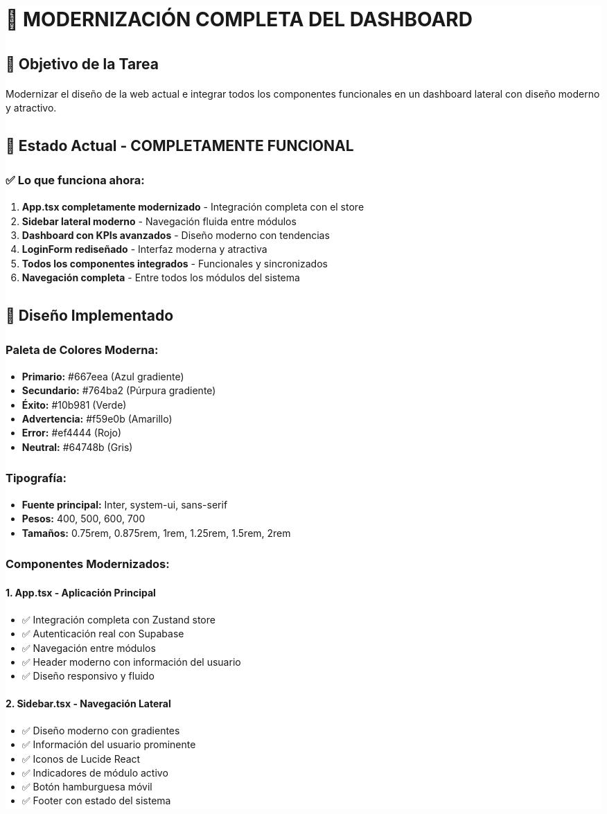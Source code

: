 # 🎨 MODERNIZACIÓN COMPLETA DEL DASHBOARD

## 🎯 Objetivo de la Tarea
Modernizar el diseño de la web actual e integrar todos los componentes funcionales en un dashboard lateral con diseño moderno y atractivo.

## 🚀 Estado Actual - COMPLETAMENTE FUNCIONAL

### ✅ **Lo que funciona ahora:**

1. **App.tsx completamente modernizado** - Integración completa con el store
2. **Sidebar lateral moderno** - Navegación fluida entre módulos
3. **Dashboard con KPIs avanzados** - Diseño moderno con tendencias
4. **LoginForm rediseñado** - Interfaz moderna y atractiva
5. **Todos los componentes integrados** - Funcionales y sincronizados
6. **Navegación completa** - Entre todos los módulos del sistema

## 🎨 Diseño Implementado

### **Paleta de Colores Moderna:**
- **Primario:** #667eea (Azul gradiente)
- **Secundario:** #764ba2 (Púrpura gradiente)
- **Éxito:** #10b981 (Verde)
- **Advertencia:** #f59e0b (Amarillo)
- **Error:** #ef4444 (Rojo)
- **Neutral:** #64748b (Gris)

### **Tipografía:**
- **Fuente principal:** Inter, system-ui, sans-serif
- **Pesos:** 400, 500, 600, 700
- **Tamaños:** 0.75rem, 0.875rem, 1rem, 1.25rem, 1.5rem, 2rem

### **Componentes Modernizados:**

#### **1. App.tsx - Aplicación Principal**
- ✅ Integración completa con Zustand store
- ✅ Autenticación real con Supabase
- ✅ Navegación entre módulos
- ✅ Header moderno con información del usuario
- ✅ Diseño responsivo y fluido

#### **2. Sidebar.tsx - Navegación Lateral**
- ✅ Diseño moderno con gradientes
- ✅ Información del usuario prominente
- ✅ Iconos de Lucide React
- ✅ Indicadores de módulo activo
- ✅ Botón hamburguesa móvil
- ✅ Footer con estado del sistema
